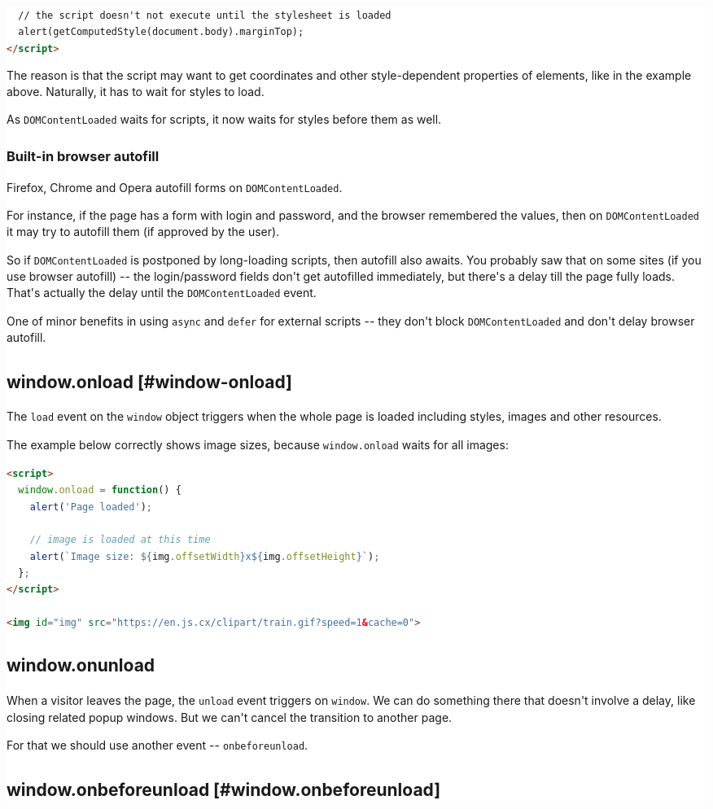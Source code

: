 ```html run
  // the script doesn't not execute until the stylesheet is loaded
  alert(getComputedStyle(document.body).marginTop);
</script>
```

The reason is that the script may want to get coordinates and other style-dependent properties of elements, like in the example above. Naturally, it has to wait for styles to load.

As `DOMContentLoaded` waits for scripts, it now waits for styles before them as well.

### Built-in browser autofill

Firefox, Chrome and Opera autofill forms on `DOMContentLoaded`.

For instance, if the page has a form with login and password, and the browser remembered the values, then on `DOMContentLoaded` it may try to autofill them (if approved by the user).

So if `DOMContentLoaded` is postponed by long-loading scripts, then autofill also awaits. You probably saw that on some sites (if you use browser autofill) -- the login/password fields don't get autofilled immediately, but there's a delay till the page fully loads. That's actually the delay until the `DOMContentLoaded` event.

One of minor benefits in using `async` and `defer` for external scripts -- they don't block `DOMContentLoaded` and don't delay browser autofill.

## window.onload [#window-onload]

The `load` event on the `window` object triggers when the whole page is loaded including styles, images and other resources.

The example below correctly shows image sizes, because `window.onload` waits for all images:

```html run height=200 refresh
<script>
  window.onload = function() {
    alert('Page loaded');

    // image is loaded at this time
    alert(`Image size: ${img.offsetWidth}x${img.offsetHeight}`);
  };
</script>

<img id="img" src="https://en.js.cx/clipart/train.gif?speed=1&cache=0">
```

## window.onunload

When a visitor leaves the page, the `unload` event triggers on `window`. We can do something there that doesn't involve a delay, like closing related popup windows. But we can't cancel the transition to another page.

For that we should use another event -- `onbeforeunload`.

## window.onbeforeunload [#window.onbeforeunload]
